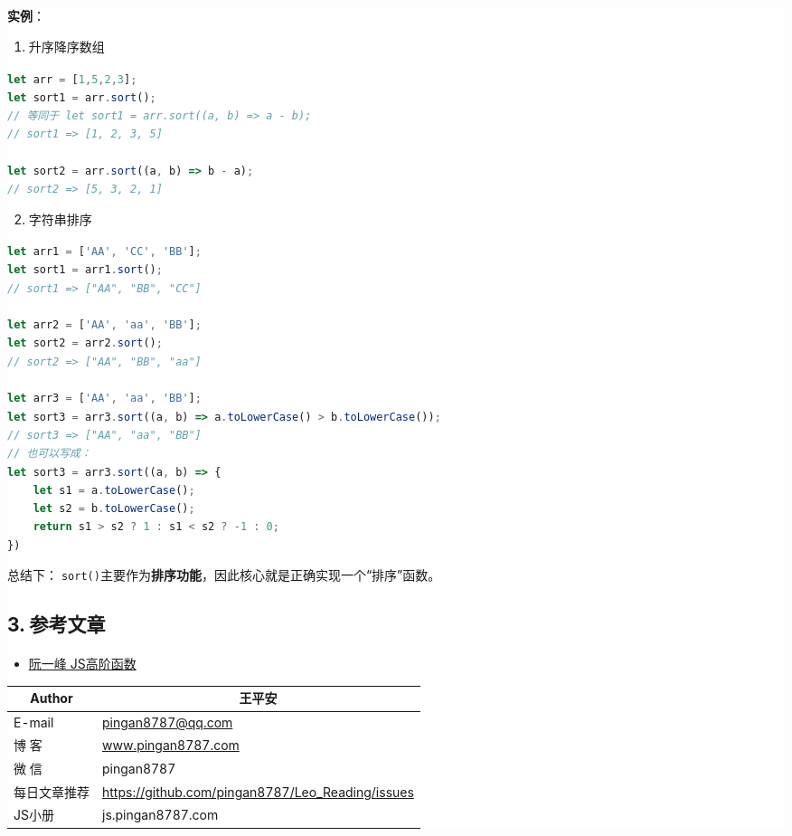 **实例**：   
1. 升序降序数组    
```js
let arr = [1,5,2,3];
let sort1 = arr.sort();
// 等同于 let sort1 = arr.sort((a, b) => a - b);
// sort1 => [1, 2, 3, 5]

let sort2 = arr.sort((a, b) => b - a);
// sort2 => [5, 3, 2, 1]
```
2. 字符串排序  
```js
let arr1 = ['AA', 'CC', 'BB'];
let sort1 = arr1.sort();
// sort1 => ["AA", "BB", "CC"]

let arr2 = ['AA', 'aa', 'BB'];
let sort2 = arr2.sort();
// sort2 => ["AA", "BB", "aa"]

let arr3 = ['AA', 'aa', 'BB'];
let sort3 = arr3.sort((a, b) => a.toLowerCase() > b.toLowerCase());
// sort3 => ["AA", "aa", "BB"]
// 也可以写成：
let sort3 = arr3.sort((a, b) => {
    let s1 = a.toLowerCase();
    let s2 = b.toLowerCase();
    return s1 > s2 ? 1 : s1 < s2 ? -1 : 0;
})
```
总结下： `sort()`主要作为**排序功能**，因此核心就是正确实现一个“排序”函数。   

## 3. 参考文章
* [阮一峰 JS高阶函数](https://www.liaoxuefeng.com/wiki/001434446689867b27157e896e74d51a89c25cc8b43bdb3000/001434499355829ead974e550644e2ebd9fd8bb1b0dd721000)


|Author|王平安|
|---|---|
|E-mail|pingan8787@qq.com|
|博  客|www.pingan8787.com|
|微  信|pingan8787|
|每日文章推荐|https://github.com/pingan8787/Leo_Reading/issues|
|JS小册|js.pingan8787.com|
